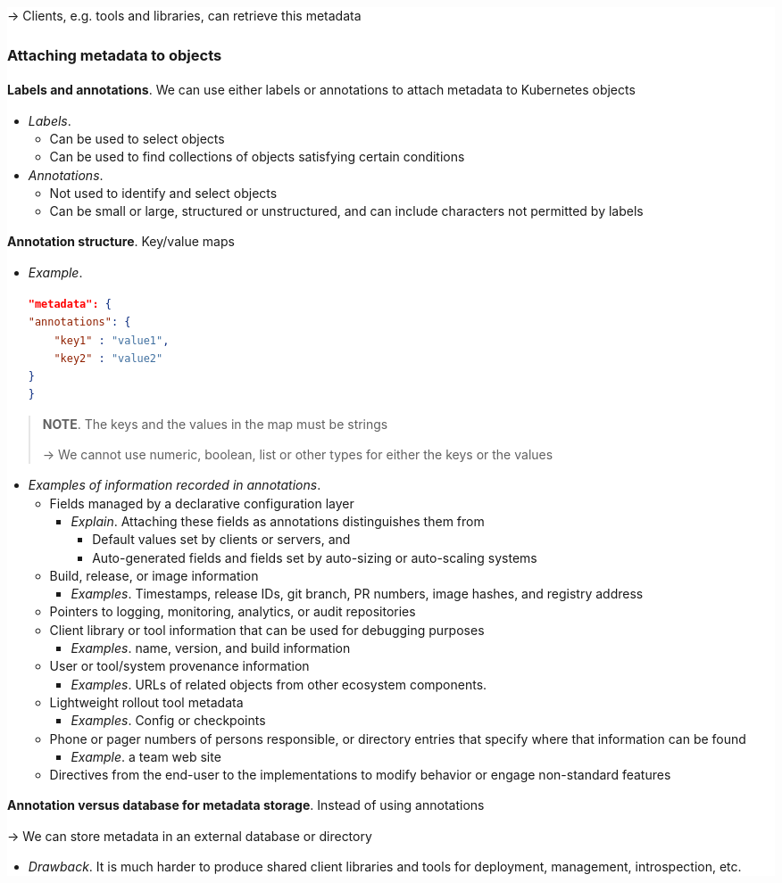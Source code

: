 $\to$ Clients, e.g. tools and libraries, can retrieve this metadata

### Attaching metadata to objects
**Labels and annotations**. We can use either labels or annotations to attach metadata to Kubernetes objects
* *Labels*. 
    * Can be used to select objects
    * Can be used to find collections of objects satisfying certain conditions
* *Annotations*. 
    * Not used to identify and select objects
    * Can be small or large, structured or unstructured, and can include characters not permitted by labels

**Annotation structure**. Key/value maps
* *Example*.

    ```json
    "metadata": {
    "annotations": {
        "key1" : "value1",
        "key2" : "value2"
    }
    }
    ````

>**NOTE**. The keys and the values in the map must be strings
>
>$\to$ We cannot use numeric, boolean, list or other types for either the keys or the values

* *Examples of information recorded in annotations*.
    * Fields managed by a declarative configuration layer
        * *Explain*. Attaching these fields as annotations distinguishes them from 
            * Default values set by clients or servers, and
            * Auto-generated fields and fields set by auto-sizing or auto-scaling systems
    * Build, release, or image information
        * *Examples*. Timestamps, release IDs, git branch, PR numbers, image hashes, and registry address
    * Pointers to logging, monitoring, analytics, or audit repositories
    * Client library or tool information that can be used for debugging purposes
        * *Examples*. name, version, and build information
    * User or tool/system provenance information
        * *Examples*. URLs of related objects from other ecosystem components.
    * Lightweight rollout tool metadata
        * *Examples*. Config or checkpoints
    * Phone or pager numbers of persons responsible, or directory entries that specify where that information can be found
        * *Example*. a team web site
    * Directives from the end-user to the implementations to modify behavior or engage non-standard features

**Annotation versus database for metadata storage**. Instead of using annotations

$\to$ We can store metadata in an external database or directory
* *Drawback*. It is much harder to produce shared client libraries and tools for deployment, management, introspection, etc.
